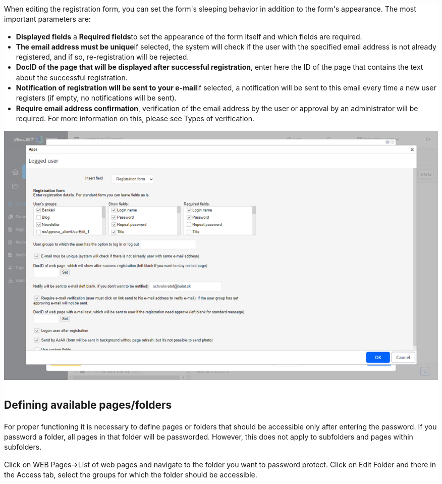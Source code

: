 When editing the registration form, you can set the form's sleeping behavior in addition to the form's appearance. The most important parameters are:
- **Displayed fields** a **Required fields**to set the appearance of the form itself and which fields are required.
- **The email address must be unique**if selected, the system will check if the user with the specified email address is not already registered, and if so, re-registration will be rejected.
- **DocID of the page that will be displayed after successful registration**, enter here the ID of the page that contains the text about the successful registration.
- **Notification of registration will be sent to your e-mail**if selected, a notification will be sent to this email every time a new user registers (if empty, no notifications will be sent).
- **Require email address confirmation**, verification of the email address by the user or approval by an administrator will be required. For more information on this, please see [Types of verification](#typy-overení).

![](docs-register-2.png)

## Defining available pages/folders

For proper functioning it is necessary to define pages or folders that should be accessible only after entering the password. If you password a folder, all pages in that folder will be passworded. However, this does not apply to subfolders and pages within subfolders.

Click on WEB Pages->List of web pages and navigate to the folder you want to password protect. Click on Edit Folder and there in the Access tab, select the groups for which the folder should be accessible.
